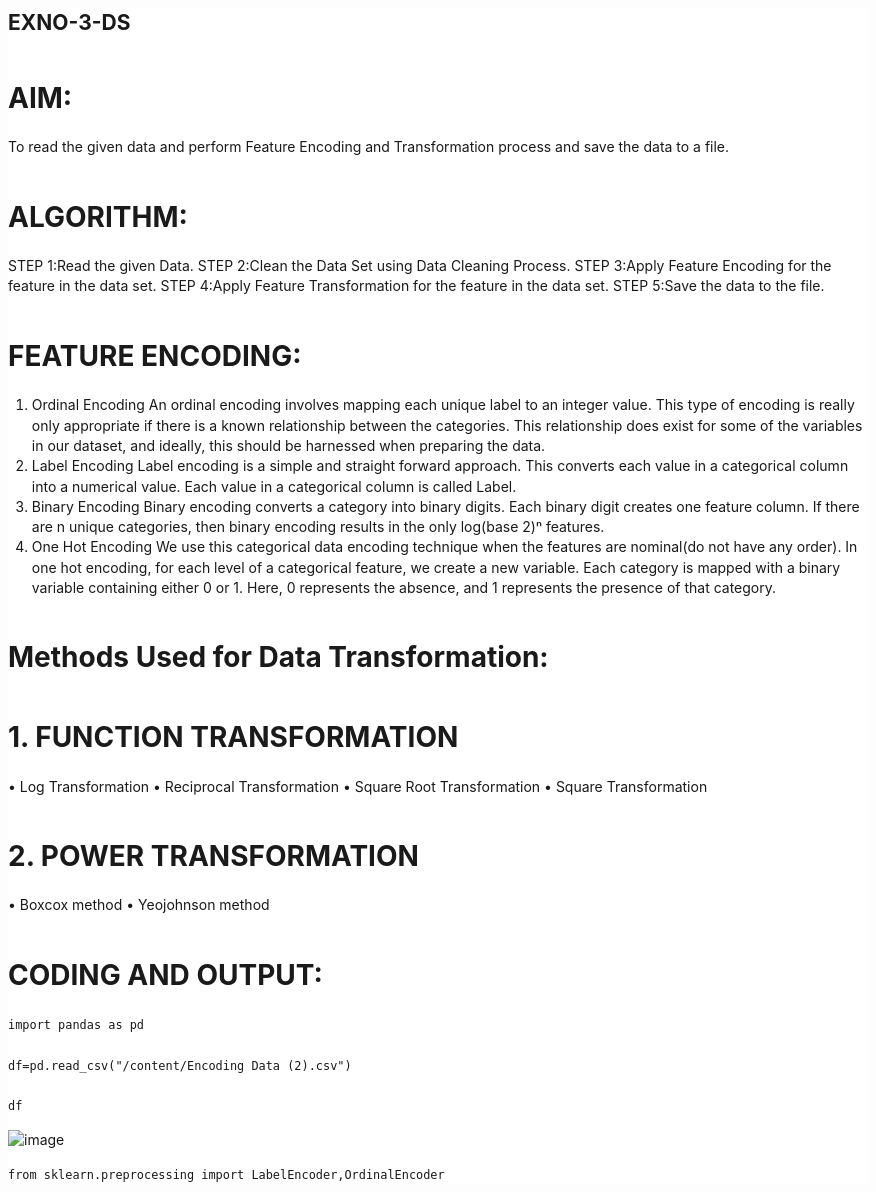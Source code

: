 ## EXNO-3-DS

# AIM:
To read the given data and perform Feature Encoding and Transformation process and save the data to a file.

# ALGORITHM:
STEP 1:Read the given Data.
STEP 2:Clean the Data Set using Data Cleaning Process.
STEP 3:Apply Feature Encoding for the feature in the data set.
STEP 4:Apply Feature Transformation for the feature in the data set.
STEP 5:Save the data to the file.

# FEATURE ENCODING:
1. Ordinal Encoding
An ordinal encoding involves mapping each unique label to an integer value. This type of encoding is really only appropriate if there is a known relationship between the categories. This relationship does exist for some of the variables in our dataset, and ideally, this should be harnessed when preparing the data.
2. Label Encoding
Label encoding is a simple and straight forward approach. This converts each value in a categorical column into a numerical value. Each value in a categorical column is called Label.
3. Binary Encoding
Binary encoding converts a category into binary digits. Each binary digit creates one feature column. If there are n unique categories, then binary encoding results in the only log(base 2)ⁿ features.
4. One Hot Encoding
We use this categorical data encoding technique when the features are nominal(do not have any order). In one hot encoding, for each level of a categorical feature, we create a new variable. Each category is mapped with a binary variable containing either 0 or 1. Here, 0 represents the absence, and 1 represents the presence of that category.

# Methods Used for Data Transformation:
  # 1. FUNCTION TRANSFORMATION
• Log Transformation
• Reciprocal Transformation
• Square Root Transformation
• Square Transformation
  # 2. POWER TRANSFORMATION
• Boxcox method
• Yeojohnson method

# CODING AND OUTPUT:
```   
import pandas as pd

df=pd.read_csv("/content/Encoding Data (2).csv")

df
```
![image](https://github.com/user-attachments/assets/775acd23-3e10-4539-99b9-5adf3ac232fb)
```
from sklearn.preprocessing import LabelEncoder,OrdinalEncoder

```